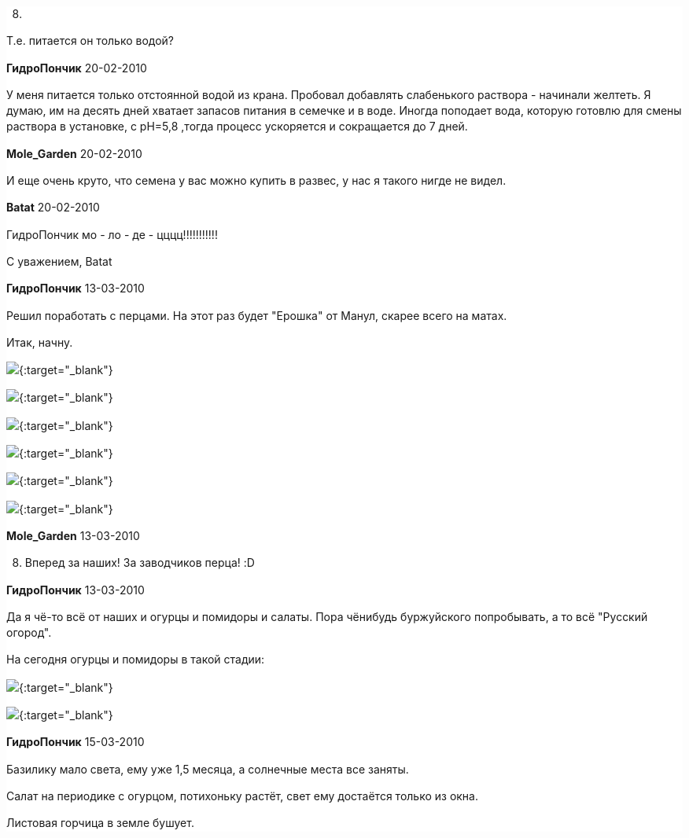  8)

Т.е. питается он только водой?


**ГидроПончик** 20-02-2010

У меня питается только отстоянной водой из крана. Пробовал добавлять слабенького раствора - начинали желтеть. Я думаю, им на десять дней хватает запасов питания в семечке и в воде. Иногда поподает вода, которую готовлю для смены раствора в установке, с pH=5,8 ,тогда процесс ускоряется и сокращается до 7 дней.


**Mole_Garden** 20-02-2010

И еще очень круто, что семена у вас можно купить в развес, у нас я такого нигде не видел.


**Batat** 20-02-2010

ГидроПончик мо - ло - де - цццц!!!!!!!!!!!

С уважением, Batat 


**ГидроПончик** 13-03-2010

Решил поработать с перцами. На этот раз будет "Ерошка" от Манул, скарее всего на матах.

Итак, начну.

[![](/attachimages/1533_DSCN5374.png)](https://t.me/ponics_ru_files/3112){:target="_blank"}

[![](/attachimages/1535_DSCN5376.png)](https://t.me/ponics_ru_files/3113){:target="_blank"}

[![](/attachimages/1537_DSCN5377.png)](https://t.me/ponics_ru_files/3114){:target="_blank"}

[![](/attachimages/1539_DSCN5378.png)](https://t.me/ponics_ru_files/3115){:target="_blank"}

[![](/attachimages/1541_DSCN5379.png)](https://t.me/ponics_ru_files/3116){:target="_blank"}

[![](/attachimages/2101_DSCN5680.png)](https://t.me/ponics_ru_files/3117){:target="_blank"}

**Mole_Garden** 13-03-2010

 8) Вперед за наших! За заводчиков перца! :D


**ГидроПончик** 13-03-2010

Да я чё-то всё от наших и огурцы и помидоры и салаты. Пора чёнибудь буржуйского попробывать, а то всё "Русский огород".

На сегодня огурцы и помидоры в такой стадии:

[![](/attachimages/1543_DSCN5373.png)](https://t.me/ponics_ru_files/3118){:target="_blank"}

[![](/attachimages/1545_DSCN5380.png)](https://t.me/ponics_ru_files/3119){:target="_blank"}

**ГидроПончик** 15-03-2010

Базилику мало света, ему уже 1,5 месяца, а солнечные места все заняты.

Салат на периодике с огурцом, потихоньку растёт, свет ему достаётся только из окна.

Листовая горчица в земле бушует.

